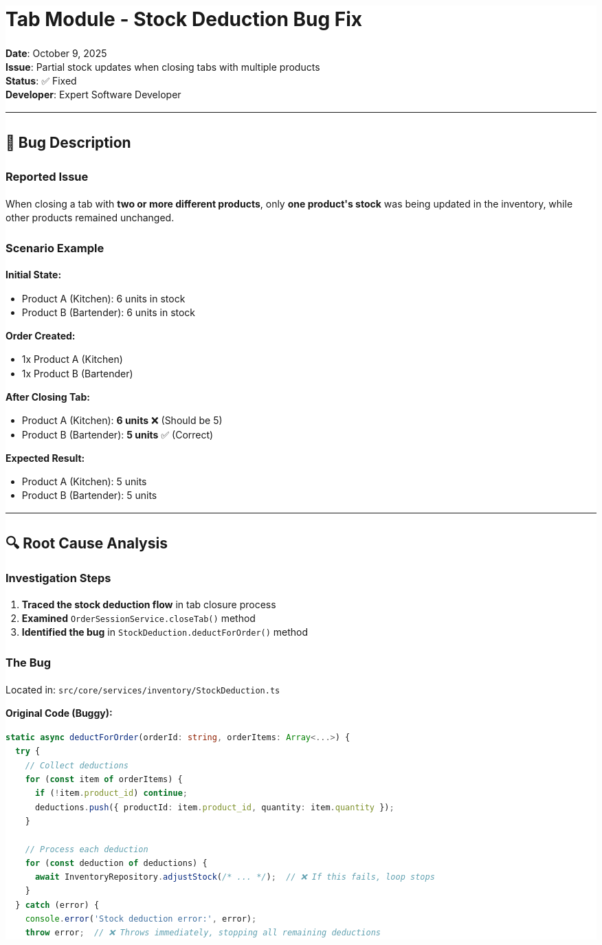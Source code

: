 # Tab Module - Stock Deduction Bug Fix

**Date**: October 9, 2025  
**Issue**: Partial stock updates when closing tabs with multiple products  
**Status**: ✅ Fixed  
**Developer**: Expert Software Developer

---

## 🐛 Bug Description

### Reported Issue
When closing a tab with **two or more different products**, only **one product's stock** was being updated in the inventory, while other products remained unchanged.

### Scenario Example
**Initial State:**
- Product A (Kitchen): 6 units in stock
- Product B (Bartender): 6 units in stock

**Order Created:**
- 1x Product A (Kitchen)
- 1x Product B (Bartender)

**After Closing Tab:**
- Product A (Kitchen): **6 units** ❌ (Should be 5)
- Product B (Bartender): **5 units** ✅ (Correct)

**Expected Result:**
- Product A (Kitchen): 5 units
- Product B (Bartender): 5 units

---

## 🔍 Root Cause Analysis

### Investigation Steps

1. **Traced the stock deduction flow** in tab closure process
2. **Examined** `OrderSessionService.closeTab()` method
3. **Identified the bug** in `StockDeduction.deductForOrder()` method

### The Bug

Located in: `src/core/services/inventory/StockDeduction.ts`

**Original Code (Buggy):**
```typescript
static async deductForOrder(orderId: string, orderItems: Array<...>) {
  try {
    // Collect deductions
    for (const item of orderItems) {
      if (!item.product_id) continue;
      deductions.push({ productId: item.product_id, quantity: item.quantity });
    }

    // Process each deduction
    for (const deduction of deductions) {
      await InventoryRepository.adjustStock(/* ... */);  // ❌ If this fails, loop stops
    }
  } catch (error) {
    console.error('Stock deduction error:', error);
    throw error;  // ❌ Throws immediately, stopping all remaining deductions
```